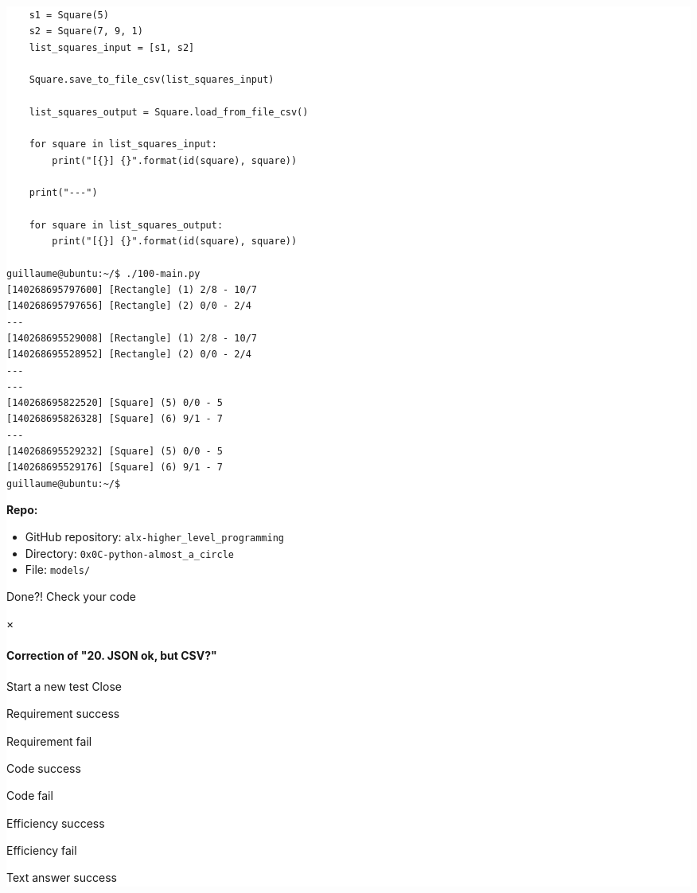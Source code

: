        s1 = Square(5)
        s2 = Square(7, 9, 1)
        list_squares_input = [s1, s2]
    
        Square.save_to_file_csv(list_squares_input)
    
        list_squares_output = Square.load_from_file_csv()
    
        for square in list_squares_input:
            print("[{}] {}".format(id(square), square))
    
        print("---")
    
        for square in list_squares_output:
            print("[{}] {}".format(id(square), square))
    
    guillaume@ubuntu:~/$ ./100-main.py
    [140268695797600] [Rectangle] (1) 2/8 - 10/7
    [140268695797656] [Rectangle] (2) 0/0 - 2/4
    ---
    [140268695529008] [Rectangle] (1) 2/8 - 10/7
    [140268695528952] [Rectangle] (2) 0/0 - 2/4
    ---
    ---
    [140268695822520] [Square] (5) 0/0 - 5
    [140268695826328] [Square] (6) 9/1 - 7
    ---
    [140268695529232] [Square] (5) 0/0 - 5
    [140268695529176] [Square] (6) 9/1 - 7
    guillaume@ubuntu:~/$ 
    

**Repo:**

*   GitHub repository: `alx-higher_level_programming`
*   Directory: `0x0C-python-almost_a_circle`
*   File: `models/`

Done?! Check your code

×

#### Correction of "20. JSON ok, but CSV?"

Start a new test Close

Requirement success

Requirement fail

Code success

Code fail

Efficiency success

Efficiency fail

Text answer success
